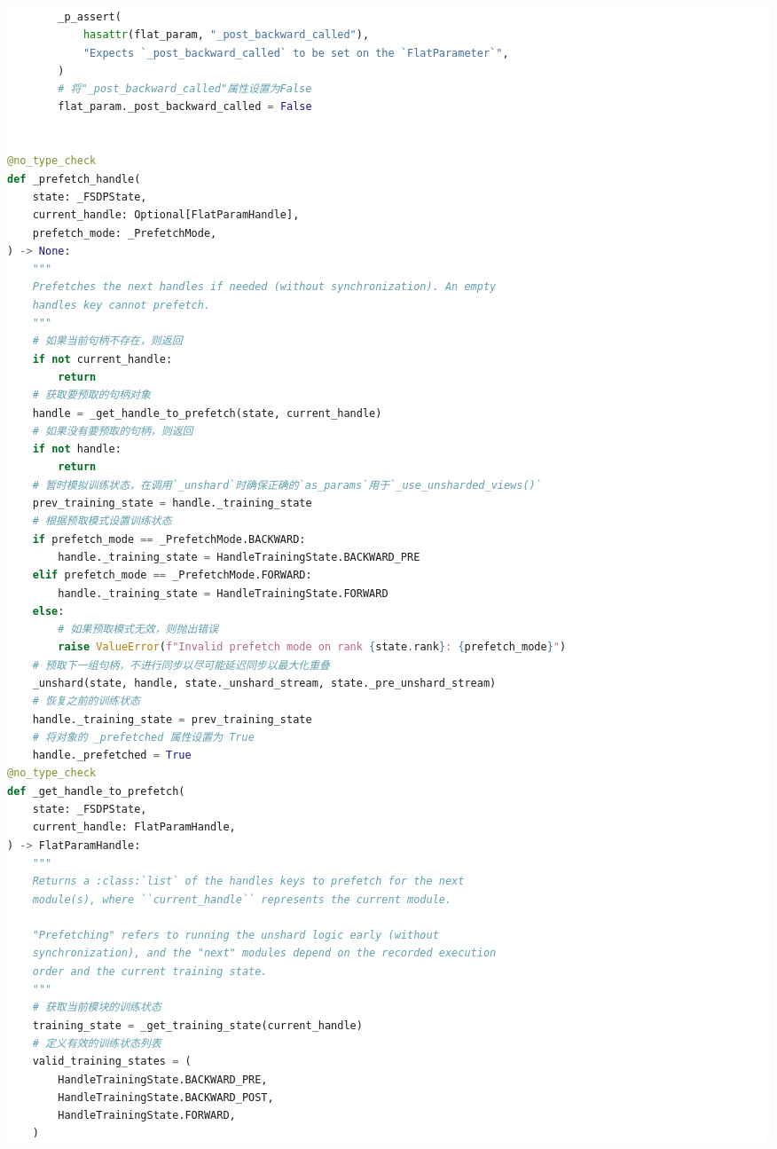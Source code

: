 ```py
        _p_assert(
            hasattr(flat_param, "_post_backward_called"),
            "Expects `_post_backward_called` to be set on the `FlatParameter`",
        )
        # 将"_post_backward_called"属性设置为False
        flat_param._post_backward_called = False


@no_type_check
def _prefetch_handle(
    state: _FSDPState,
    current_handle: Optional[FlatParamHandle],
    prefetch_mode: _PrefetchMode,
) -> None:
    """
    Prefetches the next handles if needed (without synchronization). An empty
    handles key cannot prefetch.
    """
    # 如果当前句柄不存在，则返回
    if not current_handle:
        return
    # 获取要预取的句柄对象
    handle = _get_handle_to_prefetch(state, current_handle)
    # 如果没有要预取的句柄，则返回
    if not handle:
        return
    # 暂时模拟训练状态，在调用`_unshard`时确保正确的`as_params`用于`_use_unsharded_views()`
    prev_training_state = handle._training_state
    # 根据预取模式设置训练状态
    if prefetch_mode == _PrefetchMode.BACKWARD:
        handle._training_state = HandleTrainingState.BACKWARD_PRE
    elif prefetch_mode == _PrefetchMode.FORWARD:
        handle._training_state = HandleTrainingState.FORWARD
    else:
        # 如果预取模式无效，则抛出错误
        raise ValueError(f"Invalid prefetch mode on rank {state.rank}: {prefetch_mode}")
    # 预取下一组句柄，不进行同步以尽可能延迟同步以最大化重叠
    _unshard(state, handle, state._unshard_stream, state._pre_unshard_stream)
    # 恢复之前的训练状态
    handle._training_state = prev_training_state
    # 将对象的 _prefetched 属性设置为 True
    handle._prefetched = True
@no_type_check
def _get_handle_to_prefetch(
    state: _FSDPState,
    current_handle: FlatParamHandle,
) -> FlatParamHandle:
    """
    Returns a :class:`list` of the handles keys to prefetch for the next
    module(s), where ``current_handle`` represents the current module.

    "Prefetching" refers to running the unshard logic early (without
    synchronization), and the "next" modules depend on the recorded execution
    order and the current training state.
    """
    # 获取当前模块的训练状态
    training_state = _get_training_state(current_handle)
    # 定义有效的训练状态列表
    valid_training_states = (
        HandleTrainingState.BACKWARD_PRE,
        HandleTrainingState.BACKWARD_POST,
        HandleTrainingState.FORWARD,
    )
```